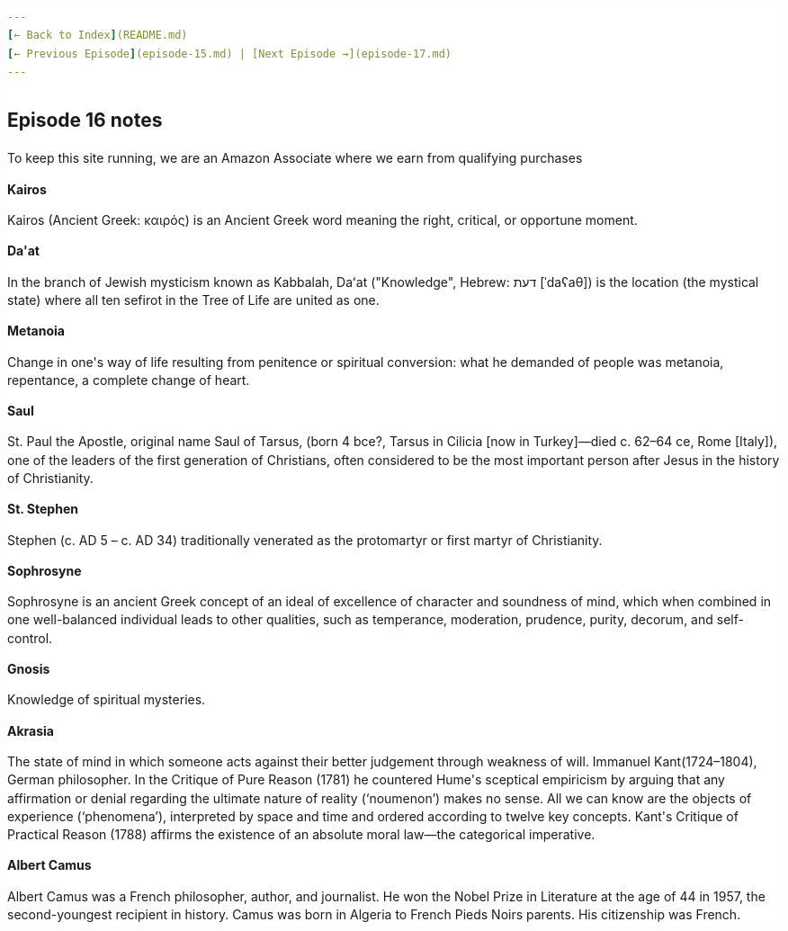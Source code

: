 ```yaml
---
[← Back to Index](README.md)
[← Previous Episode](episode-15.md) | [Next Episode →](episode-17.md)
---
```


## Episode 16 notes

To keep this site running, we are an Amazon Associate where we earn from qualifying purchases

**Kairos**  

Kairos \(Ancient Greek: καιρός\) is an Ancient Greek word meaning the right, critical, or opportune moment.

**Da'at**  

In the branch of Jewish mysticism known as Kabbalah, Daʻat \("Knowledge", Hebrew: דעת‎ \[ˈdaʕaθ\]\) is the location \(the mystical state\) where all ten sefirot in the Tree of Life are united as one.

**Metanoia**  

Change in one's way of life resulting from penitence or spiritual conversion: what he demanded of people was metanoia, repentance, a complete change of heart.

**Saul**  

St. Paul the Apostle, original name Saul of Tarsus, \(born 4 bce?, Tarsus in Cilicia \[now in Turkey\]—died c. 62–64 ce, Rome \[Italy\]\), one of the leaders of the first generation of Christians, often considered to be the most important person after Jesus in the history of Christianity.

**St. Stephen**  

Stephen \(c. AD 5 – c. AD 34\) traditionally venerated as the protomartyr or first martyr of Christianity.

**Sophrosyne**  

Sophrosyne is an ancient Greek concept of an ideal of excellence of character and soundness of mind, which when combined in one well-balanced individual leads to other qualities, such as temperance, moderation, prudence, purity, decorum, and self-control.

**Gnosis**  

Knowledge of spiritual mysteries.

**Akrasia**  

The state of mind in which someone acts against their better judgement through weakness of will. Immanuel Kant\(1724–1804\), German philosopher. In the Critique of Pure Reason \(1781\) he countered Hume's sceptical empiricism by arguing that any affirmation or denial regarding the ultimate nature of reality \(‘noumenon’\) makes no sense. All we can know are the objects of experience \(‘phenomena’\), interpreted by space and time and ordered according to twelve key concepts. Kant's Critique of Practical Reason \(1788\) affirms the existence of an absolute moral law—the categorical imperative.

**Albert Camus**  

Albert Camus was a French philosopher, author, and journalist. He won the Nobel Prize in Literature at the age of 44 in 1957, the second-youngest recipient in history. Camus was born in Algeria to French Pieds Noirs parents. His citizenship was French.
